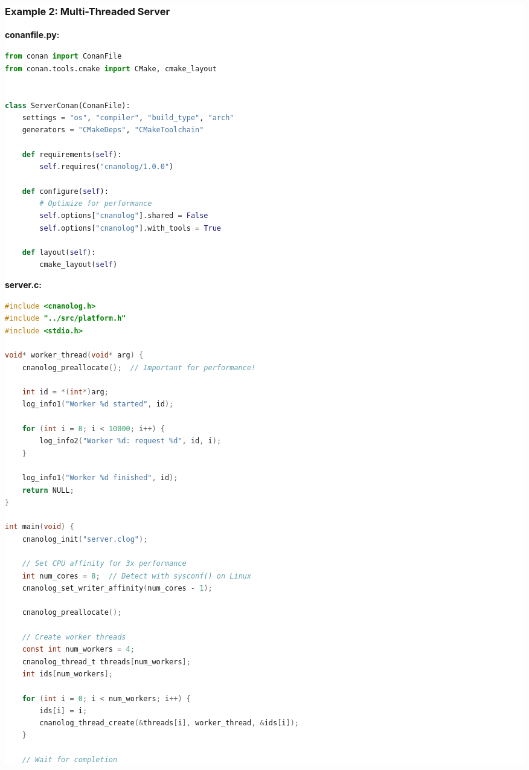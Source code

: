 
### Example 2: Multi-Threaded Server

**conanfile.py:**
```python
from conan import ConanFile
from conan.tools.cmake import CMake, cmake_layout


class ServerConan(ConanFile):
    settings = "os", "compiler", "build_type", "arch"
    generators = "CMakeDeps", "CMakeToolchain"

    def requirements(self):
        self.requires("cnanolog/1.0.0")

    def configure(self):
        # Optimize for performance
        self.options["cnanolog"].shared = False
        self.options["cnanolog"].with_tools = True

    def layout(self):
        cmake_layout(self)
```

**server.c:**
```c
#include <cnanolog.h>
#include "../src/platform.h"
#include <stdio.h>

void* worker_thread(void* arg) {
    cnanolog_preallocate();  // Important for performance!

    int id = *(int*)arg;
    log_info1("Worker %d started", id);

    for (int i = 0; i < 10000; i++) {
        log_info2("Worker %d: request %d", id, i);
    }

    log_info1("Worker %d finished", id);
    return NULL;
}

int main(void) {
    cnanolog_init("server.clog");

    // Set CPU affinity for 3x performance
    int num_cores = 8;  // Detect with sysconf() on Linux
    cnanolog_set_writer_affinity(num_cores - 1);

    cnanolog_preallocate();

    // Create worker threads
    const int num_workers = 4;
    cnanolog_thread_t threads[num_workers];
    int ids[num_workers];

    for (int i = 0; i < num_workers; i++) {
        ids[i] = i;
        cnanolog_thread_create(&threads[i], worker_thread, &ids[i]);
    }

    // Wait for completion
```